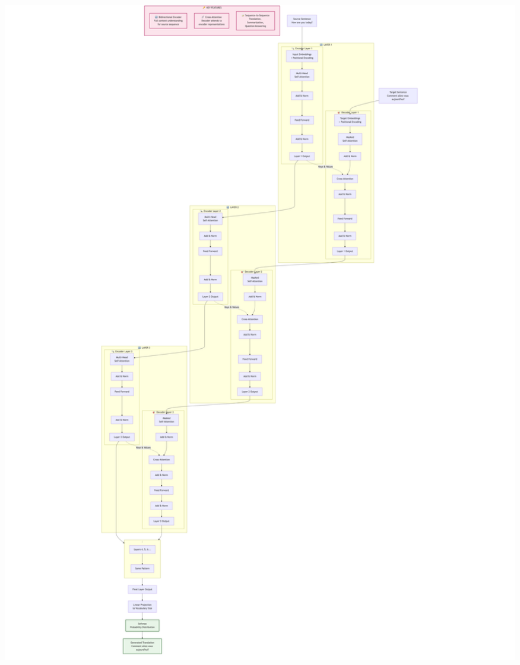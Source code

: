 <img src="/assets/picture/2025-09-17-cs336-transformer-architecture-overview/encoder-decoder-transformer-architecture.png" alt="Encoder-Decoder Transformer Architecture" width="1080">
